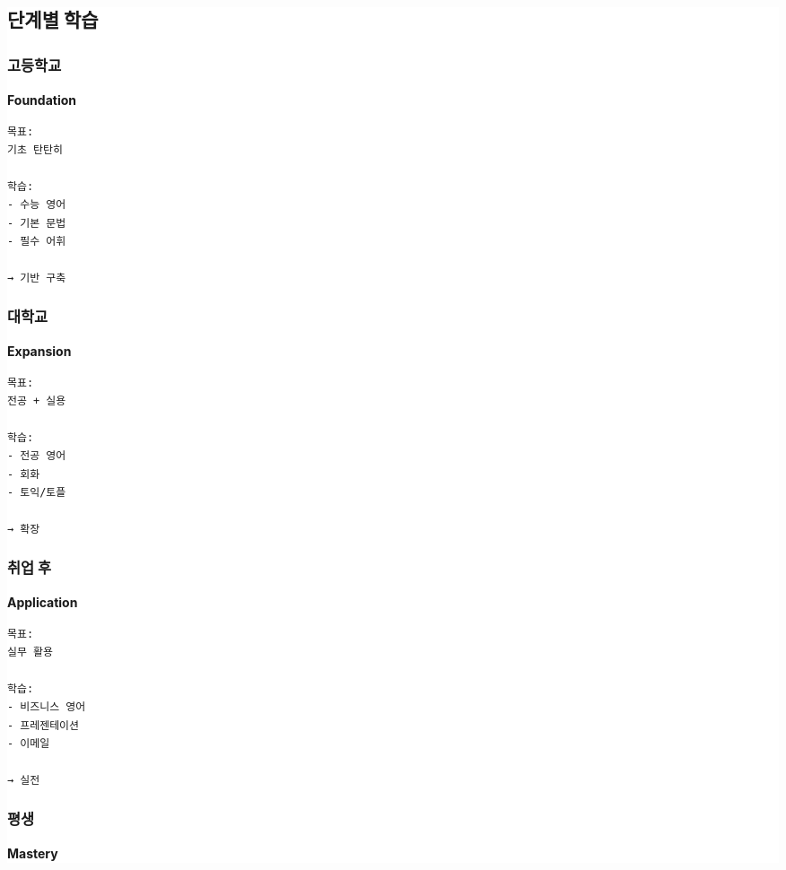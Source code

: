 ## 단계별 학습

### 고등학교

**Foundation**

```
목표:
기초 탄탄히

학습:
- 수능 영어
- 기본 문법
- 필수 어휘

→ 기반 구축
```

### 대학교

**Expansion**

```
목표:
전공 + 실용

학습:
- 전공 영어
- 회화
- 토익/토플

→ 확장
```

### 취업 후

**Application**

```
목표:
실무 활용

학습:
- 비즈니스 영어
- 프레젠테이션
- 이메일

→ 실전
```

### 평생

**Mastery**
